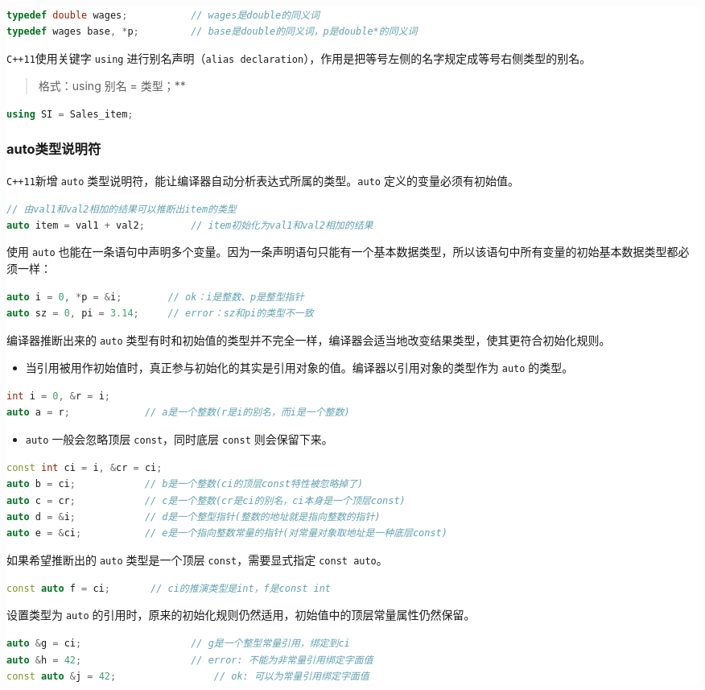 ```c++
typedef double wages;   		// wages是double的同义词
typedef wages base, *p; 		// base是double的同义词，p是double*的同义词
```

`C++11`使用关键字 `using` 进行别名声明（`alias declaration`），作用是把等号左侧的名字规定成等号右侧类型的别名。

> 格式：using 别名 = 类型；**

```c++
using SI = Sales_item;
```

### auto类型说明符

 `C++11`新增 `auto` 类型说明符，能让编译器自动分析表达式所属的类型。`auto` 定义的变量必须有初始值。

```c++
// 由val1和val2相加的结果可以推断出item的类型
auto item = val1 + val2;    	// item初始化为val1和val2相加的结果
```

使用 `auto` 也能在一条语句中声明多个变量。因为一条声明语句只能有一个基本数据类型，所以该语句中所有变量的初始基本数据类型都必须一样：

```c++
auto i = 0, *p = &i; 		// ok：i是整数、p是整型指针
auto sz = 0, pi = 3.14; 	// error：sz和pi的类型不一致
```

编译器推断出来的 `auto` 类型有时和初始值的类型并不完全一样，编译器会适当地改变结果类型，使其更符合初始化规则。

- 当引用被用作初始值时，真正参与初始化的其实是引用对象的值。编译器以引用对象的类型作为 `auto` 的类型。

```c++
int i = 0, &r = i;
auto a = r;     		// a是一个整数(r是i的别名，而i是一个整数)
```

- `auto` 一般会忽略顶层 `const`，同时底层 `const` 则会保留下来。

```c++
const int ci = i, &cr = ci;
auto b = ci;    		// b是一个整数(ci的顶层const特性被忽略掉了)
auto c = cr;    		// c是一个整数(cr是ci的别名，ci本身是一个顶层const)
auto d = &i;    		// d是一个整型指针(整数的地址就是指向整数的指针)
auto e = &ci;   		// e是一个指向整数常量的指针(对常量对象取地址是一种底层const)
```

如果希望推断出的 `auto` 类型是一个顶层 `const`，需要显式指定 `const auto`。

```c++
const auto f = ci; 		 // ci的推演类型是int，f是const int
```

设置类型为 `auto` 的引用时，原来的初始化规则仍然适用，初始值中的顶层常量属性仍然保留。

```c++
auto &g = ci;   				// g是一个整型常量引用，绑定到ci
auto &h = 42;   				// error: 不能为非常量引用绑定字面值
const auto &j = 42;     			// ok: 可以为常量引用绑定字面值
```
